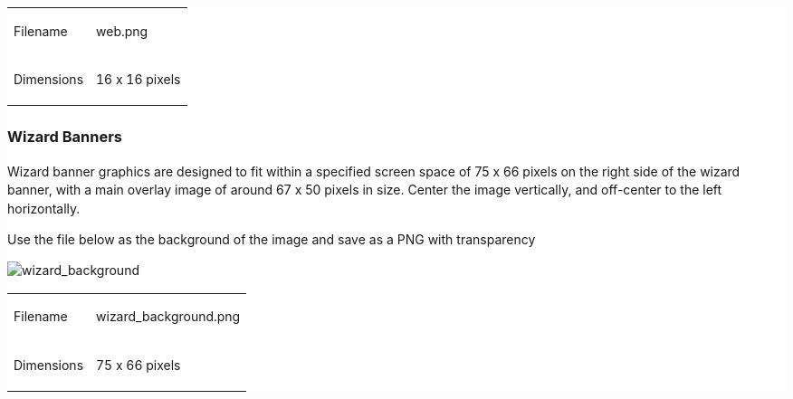 <table class="confluenceTable"><thead class=" "></thead><tfoot class=" "></tfoot><tbody class=" "><tr><td class="confluenceTd" rowspan="1" colspan="1"><p>Filename</p></td><td class="confluenceTd" rowspan="1" colspan="1"><p>web.png</p></td></tr><tr><td class="confluenceTd" rowspan="1" colspan="1"><p>Dimensions</p></td><td class="confluenceTd" rowspan="1" colspan="1"><p>16 x 16 pixels</p></td></tr></tbody></table>

### Wizard Banners

Wizard banner graphics are designed to fit within a specified screen space of 75 x 66 pixels on the right side of the wizard banner, with a main overlay image of around 67 x 50 pixels in size. Center the image vertically, and off-center to the left horizontally.

Use the file below as the background of the image and save as a PNG with transparency

![wizard_background](/Images/appc/download/attachments/33031056/wizard_background.png)

<table class="confluenceTable"><thead class=" "></thead><tfoot class=" "></tfoot><tbody class=" "><tr><td class="confluenceTd" rowspan="1" colspan="1"><p>Filename</p></td><td class="confluenceTd" rowspan="1" colspan="1"><p>wizard_background.png</p></td></tr><tr><td class="confluenceTd" rowspan="1" colspan="1"><p>Dimensions</p></td><td class="confluenceTd" rowspan="1" colspan="1"><p>75 x 66 pixels</p></td></tr></tbody></table>
